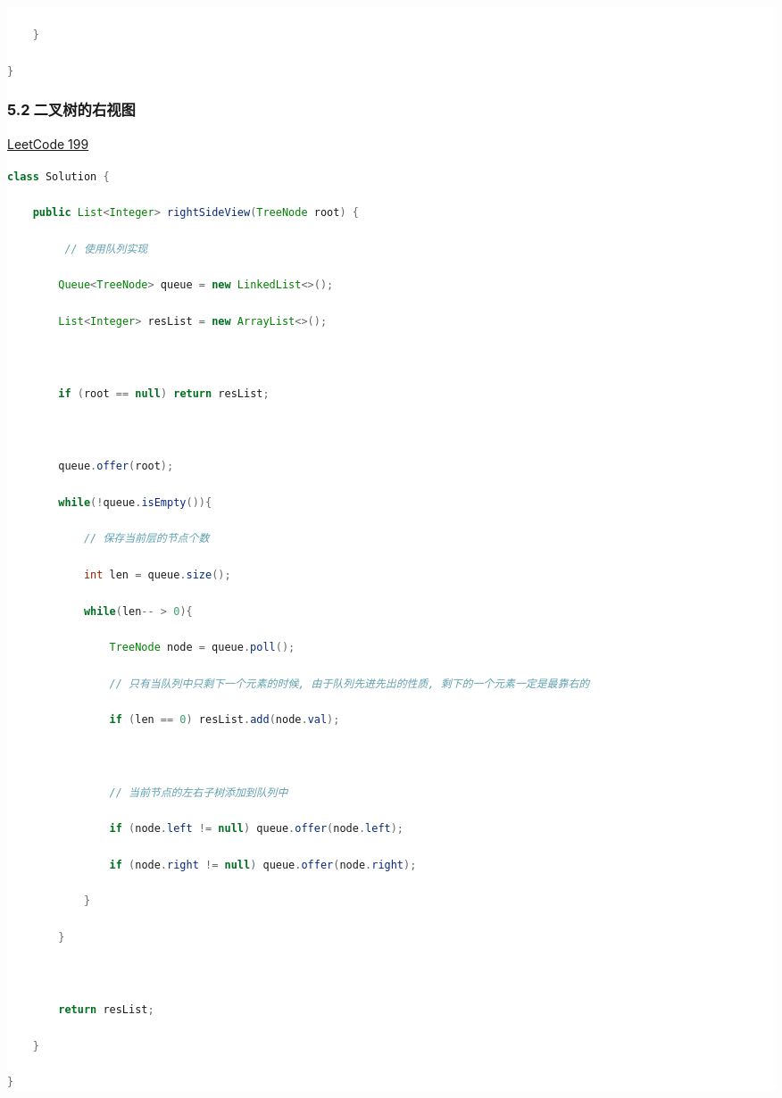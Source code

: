 ```java

    }

}
```


### 5.2 二叉树的右视图

[LeetCode 199](https://leetcode.cn/problems/binary-tree-right-side-view/)

```java
class Solution {

    public List<Integer> rightSideView(TreeNode root) {

         // 使用队列实现

        Queue<TreeNode> queue = new LinkedList<>();

        List<Integer> resList = new ArrayList<>();

  

        if (root == null) return resList;

  

        queue.offer(root);

        while(!queue.isEmpty()){

            // 保存当前层的节点个数

            int len = queue.size();

            while(len-- > 0){

                TreeNode node = queue.poll();

                // 只有当队列中只剩下一个元素的时候, 由于队列先进先出的性质, 剩下的一个元素一定是最靠右的

                if (len == 0) resList.add(node.val);

  

                // 当前节点的左右子树添加到队列中

                if (node.left != null) queue.offer(node.left);

                if (node.right != null) queue.offer(node.right);

            }

        }

  

        return resList;

    }

}
```
